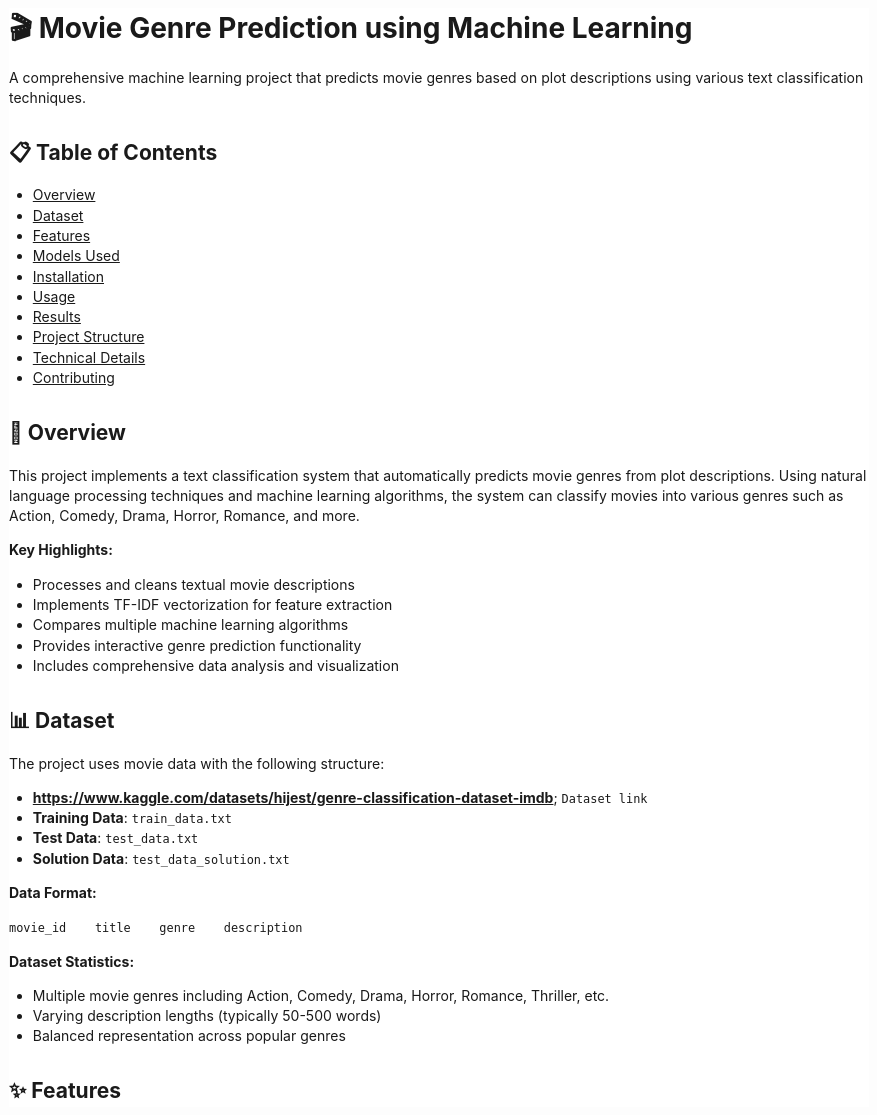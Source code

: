 # 🎬 Movie Genre Prediction using Machine Learning

A comprehensive machine learning project that predicts movie genres based on plot descriptions using various text classification techniques.

## 📋 Table of Contents
- [Overview](#overview)
- [Dataset](#dataset)
- [Features](#features)
- [Models Used](#models-used)
- [Installation](#installation)
- [Usage](#usage)
- [Results](#results)
- [Project Structure](#project-structure)
- [Technical Details](#technical-details)
- [Contributing](#contributing)

## 🎯 Overview

This project implements a text classification system that automatically predicts movie genres from plot descriptions. Using natural language processing techniques and machine learning algorithms, the system can classify movies into various genres such as Action, Comedy, Drama, Horror, Romance, and more.

**Key Highlights:**
- Processes and cleans textual movie descriptions
- Implements TF-IDF vectorization for feature extraction
- Compares multiple machine learning algorithms
- Provides interactive genre prediction functionality
- Includes comprehensive data analysis and visualization

## 📊 Dataset

The project uses movie data with the following structure:
- **https://www.kaggle.com/datasets/hijest/genre-classification-dataset-imdb**; `Dataset link`
- **Training Data**: `train_data.txt`
- **Test Data**: `test_data.txt`
- **Solution Data**: `test_data_solution.txt`

**Data Format:**
```
movie_id    title    genre    description
```

**Dataset Statistics:**
- Multiple movie genres including Action, Comedy, Drama, Horror, Romance, Thriller, etc.
- Varying description lengths (typically 50-500 words)
- Balanced representation across popular genres

## ✨ Features
